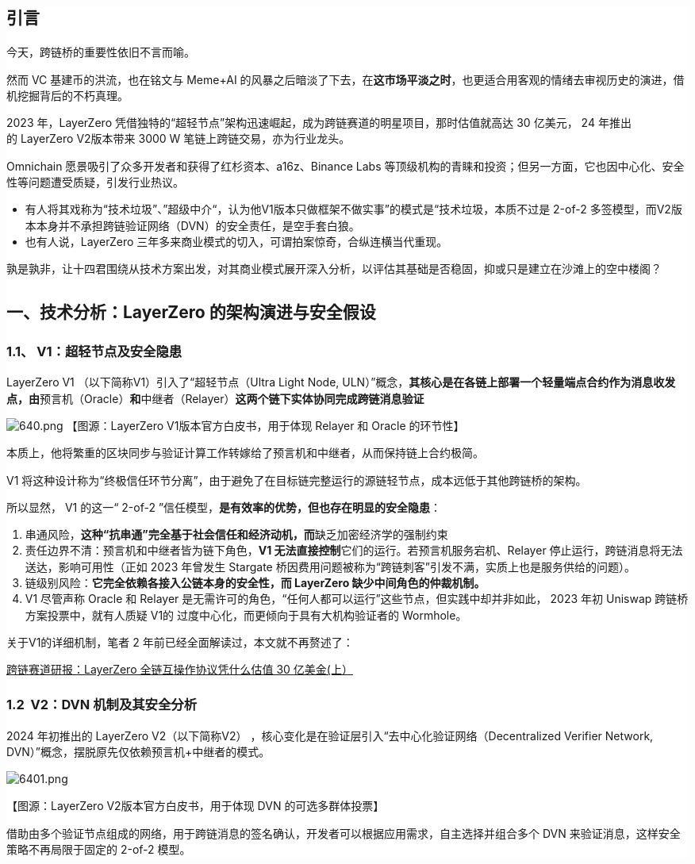 

## 引言

今天，跨链桥的重要性依旧不言而喻。

然而 VC 基建币的洪流，也在铭文与 Meme+AI 的风暴之后暗淡了下去，在**这市场平淡之时**，也更适合用客观的情绪去审视历史的演进，借机挖掘背后的不朽真理。

2023 年，LayerZero 凭借独特的“超轻节点”架构迅速崛起，成为跨链赛道的明星项目，那时估值就高达 30 亿美元， 24 年推出的 LayerZero V2版本带来 3000 W 笔链上跨链交易，亦为行业龙头。

Omnichain 愿景吸引了众多开发者和获得了红杉资本、a16z、Binance Labs 等顶级机构的青睐和投资；但另一方面，它也因中心化、安全性等问题遭受质疑，引发行业热议。



* 有人将其戏称为“技术垃圾”、”超级中介“，认为他V1版本只做框架不做实事”的模式是“技术垃圾，本质不过是 2-of-2 多签模型，而V2版本本身并不承担跨链验证网络（DVN）的安全责任，是空手套白狼。
* 也有人说，LayerZero 三年多来商业模式的切入，可谓拍案惊奇，合纵连横当代重现。

孰是孰非，让十四君围绕从技术方案出发，对其商业模式展开深入分析，以评估其基础是否稳固，抑或只是建立在沙滩上的空中楼阁？

## 一、技术分析：LayerZero 的架构演进与安全假设

### 1.1、 V1：超轻节点及安全隐患

LayerZero V1 （以下简称V1）引入了“超轻节点（Ultra Light Node, ULN）”概念，**其核心是在各链上部署一个轻量端点合约作为消息收发点，由**预言机（Oracle）**和**中继者（Relayer）**这两个链下实体协同完成跨链消息验证**

![640.png](https://img.learnblockchain.cn/attachments/2025/03/Ymm2RxM867ce52016f8fc.png)
【图源：LayerZero V1版本官方白皮书，用于体现 Relayer 和 Oracle 的环节性】

本质上，他将繁重的区块同步与验证计算工作转嫁给了预言机和中继者，从而保持链上合约极简。

V1 将这种设计称为“终极信任环节分离”，由于避免了在目标链完整运行的源链轻节点，成本远低于其他跨链桥的架构。

所以显然， V1 的这一“ 2-of-2 ”信任模型，**是有效率的优势，但也存在明显的安全隐患**：

1. 串通风险，**这种“抗串通”完全基于社会信任和经济动机，而**缺乏加密经济学的强制约束
2. 责任边界不清：预言机和中继者皆为链下角色，**V1 无法直接控制**它们的运行。若预言机服务宕机、Relayer 停止运行，跨链消息将无法送达，影响可用性（正如 2023 年曾发生 Stargate 桥因费用问题被称为“跨链刺客”引发不满，实质上也是服务供给的问题）。
3. 链级别风险：**它完全依赖各接入公链本身的安全性，而 LayerZero 缺少中间角色的仲裁机制。**
4. V1 尽管声称 Oracle 和 Relayer 是无需许可的角色，“任何人都可以运行”这些节点，但实践中却并非如此， 2023 年初 Uniswap 跨链桥方案投票中，就有人质疑 V1的 过度中心化，而更倾向于具有大机构验证者的 Wormhole。

关于V1的详细机制，笔者 2 年前已经全面解读过，本文就不再赘述了：

[跨链赛道研报：LayerZero 全链互操作协议凭什么估值 30 亿美金(上）](https://mp.weixin.qq.com/s/KHHfSVFi2\_YMX-4miynHcg)

### 1.2  V2：DVN 机制及其安全分析

2024 年初推出的 LayerZero V2（以下简称V2） ，核心变化是在验证层引入“去中心化验证网络（Decentralized Verifier Network, DVN）”概念，摆脱原先仅依赖预言机+中继者的模式。

![6401.png](https://img.learnblockchain.cn/attachments/2025/03/rau4MaeR67ce524457192.png)

【图源：LayerZero V2版本官方白皮书，用于体现 DVN 的可选多群体投票】

借助由多个验证节点组成的网络，用于跨链消息的签名确认，开发者可以根据应用需求，自主选择并组合多个 DVN 来验证消息，这样安全策略不再局限于固定的 2-of-2 模型。
